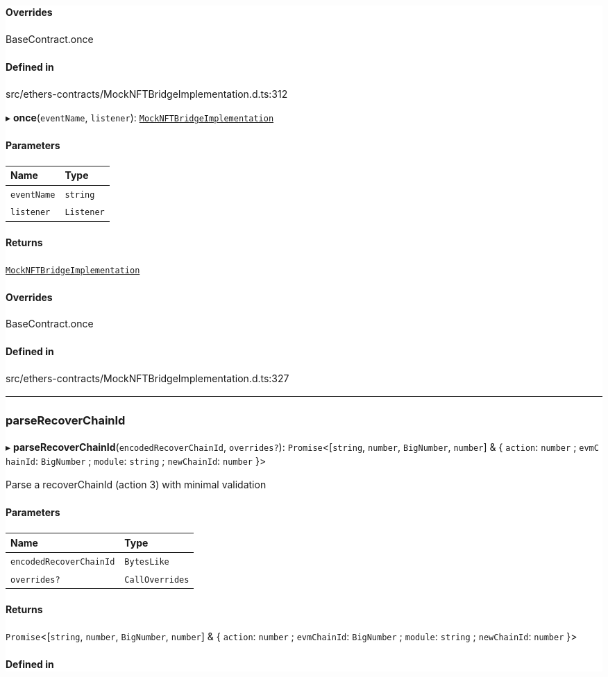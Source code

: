 #### Overrides

BaseContract.once

#### Defined in

src/ethers-contracts/MockNFTBridgeImplementation.d.ts:312

▸ **once**(`eventName`, `listener`): [`MockNFTBridgeImplementation`](ethers_contracts.MockNFTBridgeImplementation.md)

#### Parameters

| Name | Type |
| :------ | :------ |
| `eventName` | `string` |
| `listener` | `Listener` |

#### Returns

[`MockNFTBridgeImplementation`](ethers_contracts.MockNFTBridgeImplementation.md)

#### Overrides

BaseContract.once

#### Defined in

src/ethers-contracts/MockNFTBridgeImplementation.d.ts:327

___

### parseRecoverChainId

▸ **parseRecoverChainId**(`encodedRecoverChainId`, `overrides?`): `Promise`<[`string`, `number`, `BigNumber`, `number`] & { `action`: `number` ; `evmChainId`: `BigNumber` ; `module`: `string` ; `newChainId`: `number`  }\>

Parse a recoverChainId (action 3) with minimal validation

#### Parameters

| Name | Type |
| :------ | :------ |
| `encodedRecoverChainId` | `BytesLike` |
| `overrides?` | `CallOverrides` |

#### Returns

`Promise`<[`string`, `number`, `BigNumber`, `number`] & { `action`: `number` ; `evmChainId`: `BigNumber` ; `module`: `string` ; `newChainId`: `number`  }\>

#### Defined in
